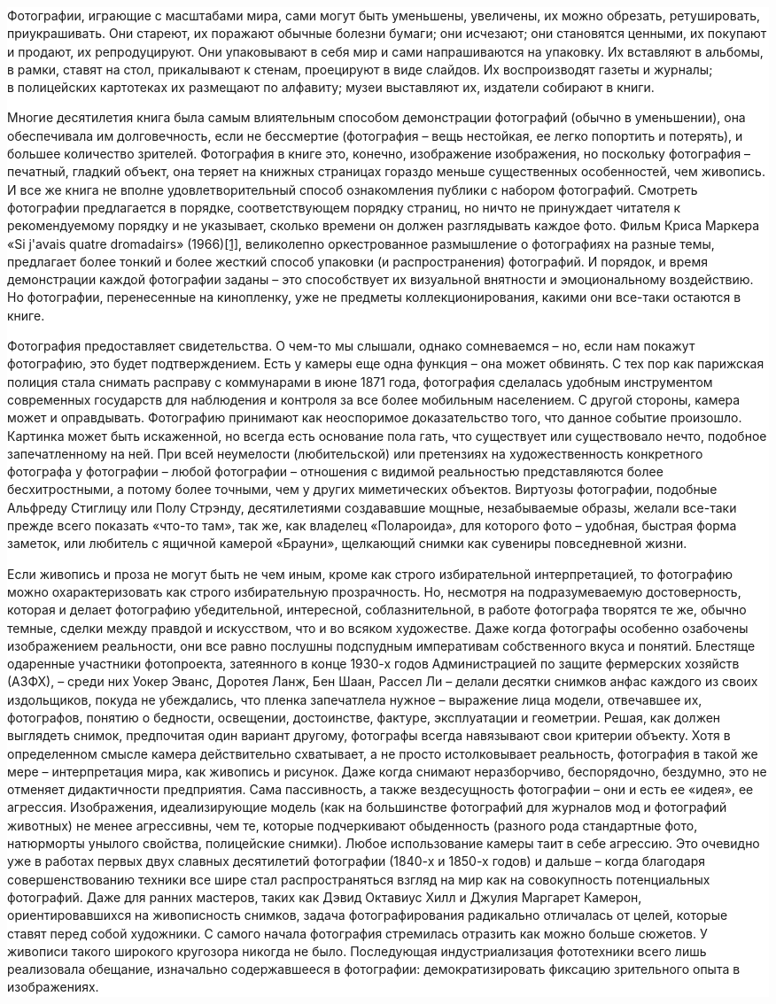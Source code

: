 Фотографии, играющие с масштабами мира, сами могут быть уменьшены, увеличены, их можно обрезать, ретушировать, приукрашивать. Они стареют, их поражают обычные болезни бумаги; они исчезают; они становятся ценными, их покупают и продают, их репродуцируют. Они упаковывают в себя мир и сами напрашиваются на упаковку. Их вставляют в альбомы, в рамки, ставят на стол, прикалывают к стенам, проецируют в виде слайдов. Их воспроизводят газеты и журналы; в полицейских картотеках их размещают по алфавиту; музеи выставляют их, издатели собирают в книги.

Многие десятилетия книга была самым влиятельным способом демонстрации фотографий (обычно в уменьшении), она обеспечивала им долговечность, если не бессмертие (фотография – вещь нестойкая, ее легко попортить и потерять), и большее количество зрителей. Фотография в книге это, конечно, изображение изображения, но поскольку фотография – печатный, гладкий объект, она теряет на книжных страницах гораздо меньше существенных особенностей, чем живопись. И все же книга не вполне удовлетворительный способ ознакомления публики с набором фотографий. Смотреть фотографии предлагается в порядке, соответствующем порядку страниц, но ничто не принуждает читателя к рекомендуемому порядку и не указывает, сколько времени он должен разглядывать каждое фото. Фильм Криса Маркера «Si j'avais quatre dromadairs» (1966)[\[1\]](#ch2.xhtml#id7), великолепно оркестрованное размышление о фотографиях на разные темы, предлагает более тонкий и более жесткий способ упаковки (и распространения) фотографий. И порядок, и время демонстрации каждой фотографии заданы – это способствует их визуальной внятности и эмоциональному воздействию. Но фотографии, перенесенные на кинопленку, уже не предметы коллекционирования, какими они все-таки остаются в книге.

Фотография предоставляет свидетельства. О чем-то мы слышали, однако сомневаемся – но, если нам покажут фотографию, это будет подтверждением. Есть у камеры еще одна функция – она может обвинять. С тех пор как парижская полиция стала снимать расправу с коммунарами в июне 1871 года, фотография сделалась удобным инструментом современных государств для наблюдения и контроля за все более мобильным населением. С другой стороны, камера может и оправдывать. Фотографию принимают как неоспоримое доказательство того, что данное событие произошло. Картинка может быть искаженной, но всегда есть основание пола гать, что существует или существовало нечто, подобное запечатленному на ней. При всей неумелости (любительской) или претензиях на художественность конкретного фотографа у фотографии – любой фотографии – отношения с видимой реальностью представляются более бесхитростными, а потому более точными, чем у других миметических объектов. Виртуозы фотографии, подобные Альфреду Стиглицу или Полу Стрэнду, десятилетиями создававшие мощные, незабываемые образы, желали все-таки прежде всего показать «что-то там», так же, как владелец «Полароида», для которого фото – удобная, быстрая форма заметок, или любитель с ящичной камерой «Брауни», щелкающий снимки как сувениры повседневной жизни.

Если живопись и проза не могут быть не чем иным, кроме как строго избирательной интерпретацией, то фотографию можно охарактеризовать как строго избирательную прозрачность. Но, несмотря на подразумеваемую достоверность, которая и делает фотографию убедительной, интересной, соблазнительной, в работе фотографа творятся те же, обычно темные, сделки между правдой и искусством, что и во всяком художестве. Даже когда фотографы особенно озабочены изображением реальности, они все равно послушны подспудным императивам собственного вкуса и понятий. Блестяще одаренные участники фотопроекта, затеянного в конце 1930-х годов Администрацией по защите фермерских хозяйств (АЗФХ), – среди них Уокер Эванс, Доротея Ланж, Бен Шаан, Рассел Ли – делали десятки снимков анфас каждого из своих издольщиков, покуда не убеждались, что пленка запечатлела нужное – выражение лица модели, отвечавшее их, фотографов, понятию о бедности, освещении, достоинстве, фактуре, эксплуатации и геометрии. Решая, как должен выглядеть снимок, предпочитая один вариант другому, фотографы всегда навязывают свои критерии объекту. Хотя в определенном смысле камера действительно схватывает, а не просто истолковывает реальность, фотография в такой же мере – интерпретация мира, как живопись и рисунок. Даже когда снимают неразборчиво, беспорядочно, бездумно, это не отменяет дидактичности предприятия. Сама пассивность, а также вездесущность фотографии – они и есть ее «идея», ее агрессия. Изображения, идеализирующие модель (как на большинстве фотографий для журналов мод и фотографий животных) не менее агрессивны, чем те, которые подчеркивают обыденность (разного рода стандартные фото, натюрморты унылого свойства, полицейские снимки). Любое использование камеры таит в себе агрессию. Это очевидно уже в работах первых двух славных десятилетий фотографии (1840-х и 1850-х годов) и дальше – когда благодаря совершенствованию техники все шире стал распространяться взгляд на мир как на совокупность потенциальных фотографий. Даже для ранних мастеров, таких как Дэвид Октавиус Хилл и Джулия Маргарет Камерон, ориентировавшихся на живописность снимков, задача фотографирования радикально отличалась от целей, которые ставят перед собой художники. С самого начала фотография стремилась отразить как можно больше сюжетов. У живописи такого широкого кругозора никогда не было. Последующая индустриализация фототехники всего лишь реализовала обещание, изначально содержавшееся в фотографии: демократизировать фиксацию зрительного опыта в изображениях.
